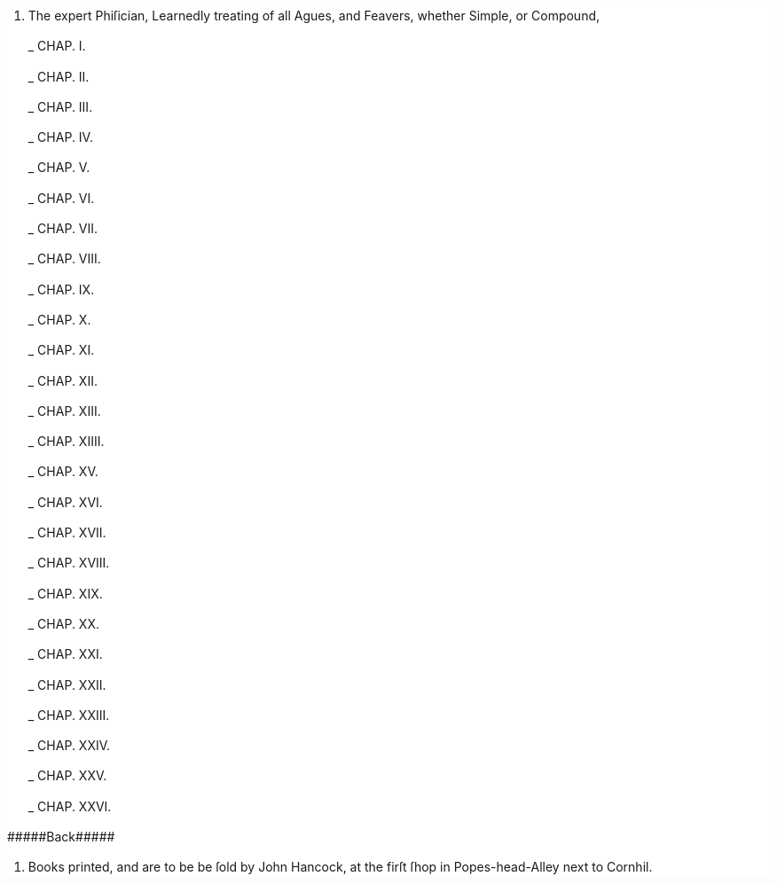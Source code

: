 1. The expert Phiſician,
Learnedly treating of all
Agues, and Feavers,
whether Simple, or
Compound,

    _ CHAP. I.

    _ CHAP. II.

    _ CHAP. III.

    _ CHAP. IV.

    _ CHAP. V.

    _ CHAP. VI.

    _ CHAP. VII.

    _ CHAP. VIII.

    _ CHAP. IX.

    _ CHAP. X.

    _ CHAP. XI.

    _ CHAP. XII.

    _ CHAP. XIII.

    _ CHAP. XIIII.

    _ CHAP. XV.

    _ CHAP. XVI.

    _ CHAP. XVII.

    _ CHAP. XVIII.

    _ CHAP. XIX.

    _ CHAP. XX.

    _ CHAP. XXI.

    _ CHAP. XXII.

    _ CHAP. XXIII.

    _ CHAP. XXIV.

    _ CHAP. XXV.

    _ CHAP. XXVI.

#####Back#####

1. Books printed, and are to be
be ſold by John Hancock, at the
firſt ſhop in Popes-head-Alley
next to Cornhil.
